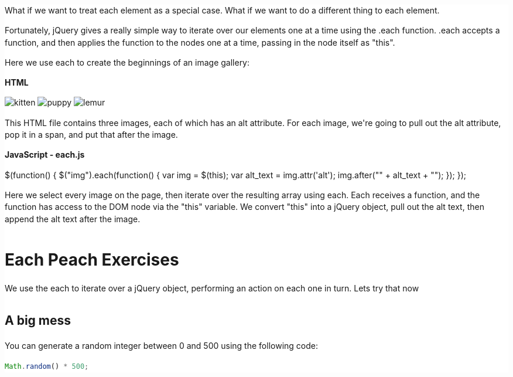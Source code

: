 What if we want to treat each element as a special case. What if we want to do a different thing to each element.

Fortunately, jQuery gives a really simple way to iterate over our elements one at a time using the .each function. .each accepts a function, and then applies the function to the nodes one at a time, passing in the node itself as "this".

Here we use each to create the beginnings of an image gallery:

**HTML**

<!DOCTYPE html>
<html>
<head>
<title>Each</title>
<script src="jquery-1.5.js"></script>
<script src="each.js"></script>
</head>
<body>
<img src="kitten.jpg" alt="kitten" />
<img src="puppy.png" alt="puppy" />
<img src="lemur.gif" alt="lemur" />
</body>
</html>

This HTML file contains three images, each of which has an alt attribute. For each image, we're going to pull out the alt attribute, pop it in a span, and put that after the image.

**JavaScript - each.js**

$(function() {
$("img").each(function() {
var img = $(this);
var alt_text = img.attr('alt');
img.after("<span>" + alt_text + "</span>");
});
});

Here we select every image on the page, then iterate over the resulting array using each. Each receives a function, and the function has access to the DOM node via the "this" variable. We convert "this" into a jQuery object, pull out the alt text, then append the alt text after the image.

# Each Peach Exercises

We use the each to iterate over a jQuery object, performing an action on each one in turn. Lets try that now

## A big mess

You can generate a random integer between 0 and 500 using the following code:

```js
Math.random() * 500;
```
